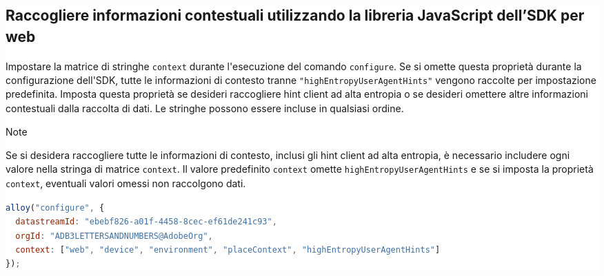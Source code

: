 ## Raccogliere informazioni contestuali utilizzando la libreria JavaScript dell’SDK per web

Impostare la matrice di stringhe `context` durante l&#39;esecuzione del comando `configure`. Se si omette questa proprietà durante la configurazione dell&#39;SDK, tutte le informazioni di contesto tranne `"highEntropyUserAgentHints"` vengono raccolte per impostazione predefinita. Imposta questa proprietà se desideri raccogliere hint client ad alta entropia o se desideri omettere altre informazioni contestuali dalla raccolta di dati. Le stringhe possono essere incluse in qualsiasi ordine.

>[!NOTE]
>
>Se si desidera raccogliere tutte le informazioni di contesto, inclusi gli hint client ad alta entropia, è necessario includere ogni valore nella stringa di matrice `context`. Il valore predefinito `context` omette `highEntropyUserAgentHints` e se si imposta la proprietà `context`, eventuali valori omessi non raccolgono dati.

```js
alloy("configure", {
  datastreamId: "ebebf826-a01f-4458-8cec-ef61de241c93",
  orgId: "ADB3LETTERSANDNUMBERS@AdobeOrg",
  context: ["web", "device", "environment", "placeContext", "highEntropyUserAgentHints"]
});
```
